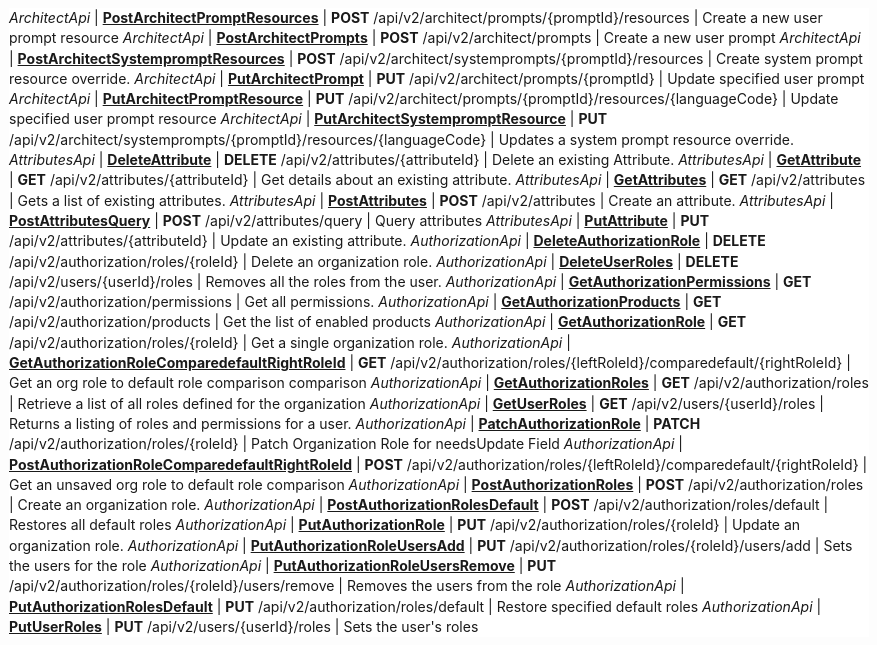 *ArchitectApi* | [**PostArchitectPromptResources**](docs/ArchitectApi.md#postarchitectpromptresources) | **POST** /api/v2/architect/prompts/{promptId}/resources | Create a new user prompt resource
*ArchitectApi* | [**PostArchitectPrompts**](docs/ArchitectApi.md#postarchitectprompts) | **POST** /api/v2/architect/prompts | Create a new user prompt
*ArchitectApi* | [**PostArchitectSystempromptResources**](docs/ArchitectApi.md#postarchitectsystempromptresources) | **POST** /api/v2/architect/systemprompts/{promptId}/resources | Create system prompt resource override.
*ArchitectApi* | [**PutArchitectPrompt**](docs/ArchitectApi.md#putarchitectprompt) | **PUT** /api/v2/architect/prompts/{promptId} | Update specified user prompt
*ArchitectApi* | [**PutArchitectPromptResource**](docs/ArchitectApi.md#putarchitectpromptresource) | **PUT** /api/v2/architect/prompts/{promptId}/resources/{languageCode} | Update specified user prompt resource
*ArchitectApi* | [**PutArchitectSystempromptResource**](docs/ArchitectApi.md#putarchitectsystempromptresource) | **PUT** /api/v2/architect/systemprompts/{promptId}/resources/{languageCode} | Updates a system prompt resource override.
*AttributesApi* | [**DeleteAttribute**](docs/AttributesApi.md#deleteattribute) | **DELETE** /api/v2/attributes/{attributeId} | Delete an existing Attribute.
*AttributesApi* | [**GetAttribute**](docs/AttributesApi.md#getattribute) | **GET** /api/v2/attributes/{attributeId} | Get details about an existing attribute.
*AttributesApi* | [**GetAttributes**](docs/AttributesApi.md#getattributes) | **GET** /api/v2/attributes | Gets a list of existing attributes.
*AttributesApi* | [**PostAttributes**](docs/AttributesApi.md#postattributes) | **POST** /api/v2/attributes | Create an attribute.
*AttributesApi* | [**PostAttributesQuery**](docs/AttributesApi.md#postattributesquery) | **POST** /api/v2/attributes/query | Query attributes
*AttributesApi* | [**PutAttribute**](docs/AttributesApi.md#putattribute) | **PUT** /api/v2/attributes/{attributeId} | Update an existing attribute.
*AuthorizationApi* | [**DeleteAuthorizationRole**](docs/AuthorizationApi.md#deleteauthorizationrole) | **DELETE** /api/v2/authorization/roles/{roleId} | Delete an organization role.
*AuthorizationApi* | [**DeleteUserRoles**](docs/AuthorizationApi.md#deleteuserroles) | **DELETE** /api/v2/users/{userId}/roles | Removes all the roles from the user.
*AuthorizationApi* | [**GetAuthorizationPermissions**](docs/AuthorizationApi.md#getauthorizationpermissions) | **GET** /api/v2/authorization/permissions | Get all permissions.
*AuthorizationApi* | [**GetAuthorizationProducts**](docs/AuthorizationApi.md#getauthorizationproducts) | **GET** /api/v2/authorization/products | Get the list of enabled products
*AuthorizationApi* | [**GetAuthorizationRole**](docs/AuthorizationApi.md#getauthorizationrole) | **GET** /api/v2/authorization/roles/{roleId} | Get a single organization role.
*AuthorizationApi* | [**GetAuthorizationRoleComparedefaultRightRoleId**](docs/AuthorizationApi.md#getauthorizationrolecomparedefaultrightroleid) | **GET** /api/v2/authorization/roles/{leftRoleId}/comparedefault/{rightRoleId} | Get an org role to default role comparison comparison
*AuthorizationApi* | [**GetAuthorizationRoles**](docs/AuthorizationApi.md#getauthorizationroles) | **GET** /api/v2/authorization/roles | Retrieve a list of all roles defined for the organization
*AuthorizationApi* | [**GetUserRoles**](docs/AuthorizationApi.md#getuserroles) | **GET** /api/v2/users/{userId}/roles | Returns a listing of roles and permissions for a user.
*AuthorizationApi* | [**PatchAuthorizationRole**](docs/AuthorizationApi.md#patchauthorizationrole) | **PATCH** /api/v2/authorization/roles/{roleId} | Patch Organization Role for needsUpdate Field
*AuthorizationApi* | [**PostAuthorizationRoleComparedefaultRightRoleId**](docs/AuthorizationApi.md#postauthorizationrolecomparedefaultrightroleid) | **POST** /api/v2/authorization/roles/{leftRoleId}/comparedefault/{rightRoleId} | Get an unsaved org role to default role comparison
*AuthorizationApi* | [**PostAuthorizationRoles**](docs/AuthorizationApi.md#postauthorizationroles) | **POST** /api/v2/authorization/roles | Create an organization role.
*AuthorizationApi* | [**PostAuthorizationRolesDefault**](docs/AuthorizationApi.md#postauthorizationrolesdefault) | **POST** /api/v2/authorization/roles/default | Restores all default roles
*AuthorizationApi* | [**PutAuthorizationRole**](docs/AuthorizationApi.md#putauthorizationrole) | **PUT** /api/v2/authorization/roles/{roleId} | Update an organization role.
*AuthorizationApi* | [**PutAuthorizationRoleUsersAdd**](docs/AuthorizationApi.md#putauthorizationroleusersadd) | **PUT** /api/v2/authorization/roles/{roleId}/users/add | Sets the users for the role
*AuthorizationApi* | [**PutAuthorizationRoleUsersRemove**](docs/AuthorizationApi.md#putauthorizationroleusersremove) | **PUT** /api/v2/authorization/roles/{roleId}/users/remove | Removes the users from the role
*AuthorizationApi* | [**PutAuthorizationRolesDefault**](docs/AuthorizationApi.md#putauthorizationrolesdefault) | **PUT** /api/v2/authorization/roles/default | Restore specified default roles
*AuthorizationApi* | [**PutUserRoles**](docs/AuthorizationApi.md#putuserroles) | **PUT** /api/v2/users/{userId}/roles | Sets the user's roles
